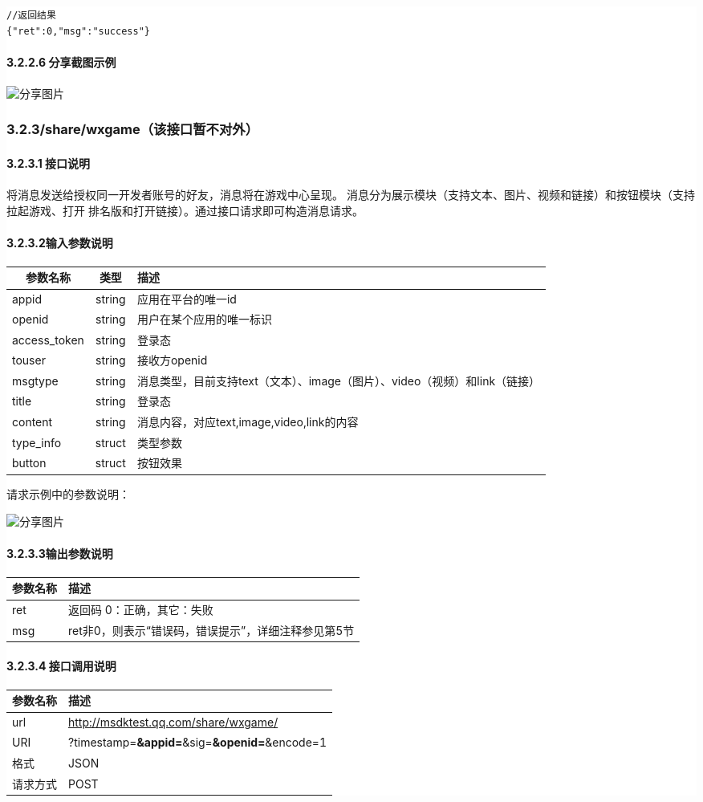	//返回结果
	{"ret":0,"msg":"success"}

#### 3.2.2.6 分享截图示例 ####

![分享图片](./shareWX.jpg)


### 3.2.3/share/wxgame（该接口暂不对外） ###

#### 3.2.3.1 接口说明 ####

将消息发送给授权同一开发者账号的好友，消息将在游戏中心呈现。
消息分为展示模块（支持文本、图片、视频和链接）和按钮模块（支持拉起游戏、打开
排名版和打开链接）。通过接口请求即可构造消息请求。

#### 3.2.3.2输入参数说明 ####

| 参数名称| 类型|描述|
| ------------- |:-------------:|:-----|
| appid|string| 应用在平台的唯一id |
| openid|string|用户在某个应用的唯一标识 |
| access_token|string|登录态 |
| touser|string|接收方openid |
| msgtype|string|消息类型，目前支持text（文本）、image（图片）、video（视频）和link（链接） |
| title|string|登录态 |
| content|string|消息内容，对应text,image,video,link的内容 |
| type_info|struct|类型参数 |
| button|struct|按钮效果 |
请求示例中的参数说明：

![分享图片](shareWXGame.jpg)

#### 3.2.3.3输出参数说明 ####

| 参数名称| 描述|
| ------------- |:-----|
| ret|返回码  0：正确，其它：失败 |
| msg|ret非0，则表示“错误码，错误提示”，详细注释参见第5节|

#### 3.2.3.4 接口调用说明 ####

| 参数名称| 描述|
| ------------- |:-----|
| url|http://msdktest.qq.com/share/wxgame/ |
| URI|?timestamp=**&appid=**&sig=**&openid=**&encode=1|
| 格式|JSON |
| 请求方式|POST  |
